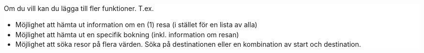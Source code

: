 Om du vill kan du lägga till fler funktioner. T.ex.
* Möjlighet att hämta ut information om en (1) resa (i stället för en
  lista av alla)
* Möjlighet att hämta ut en specifik bokning (inkl. information
  om resan)
* Möjlighet att söka resor på flera värden. Söka på destinationen
  eller en kombination av start och destination.
